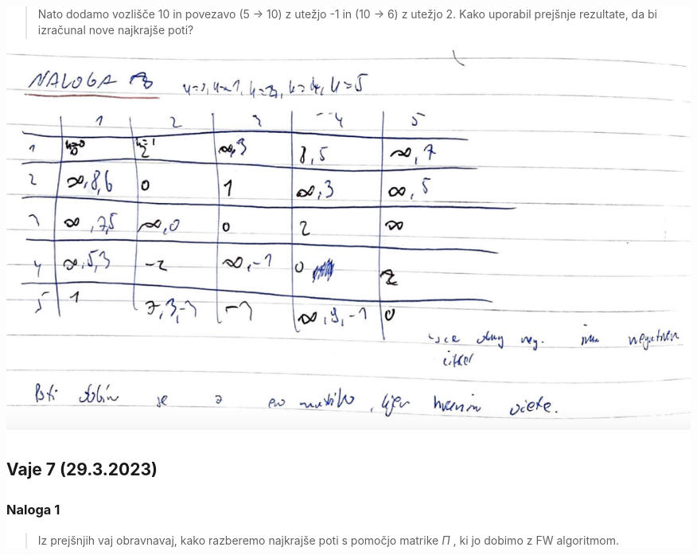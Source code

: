 > Nato dodamo vozlišče 10 in povezavo (5 -> 10) z utežjo -1 in (10 -> 6) z utežjo 2. Kako uporabil prejšnje rezultate, da bi izračunal nove najkrajše poti?

![](slika7.png)

## Vaje 7 (29.3.2023)
### Naloga 1
> Iz prejšnjih vaj obravnavaj, kako razberemo najkrajše poti s pomočjo matrike $Π$ , ki jo dobimo z FW algoritmom.
